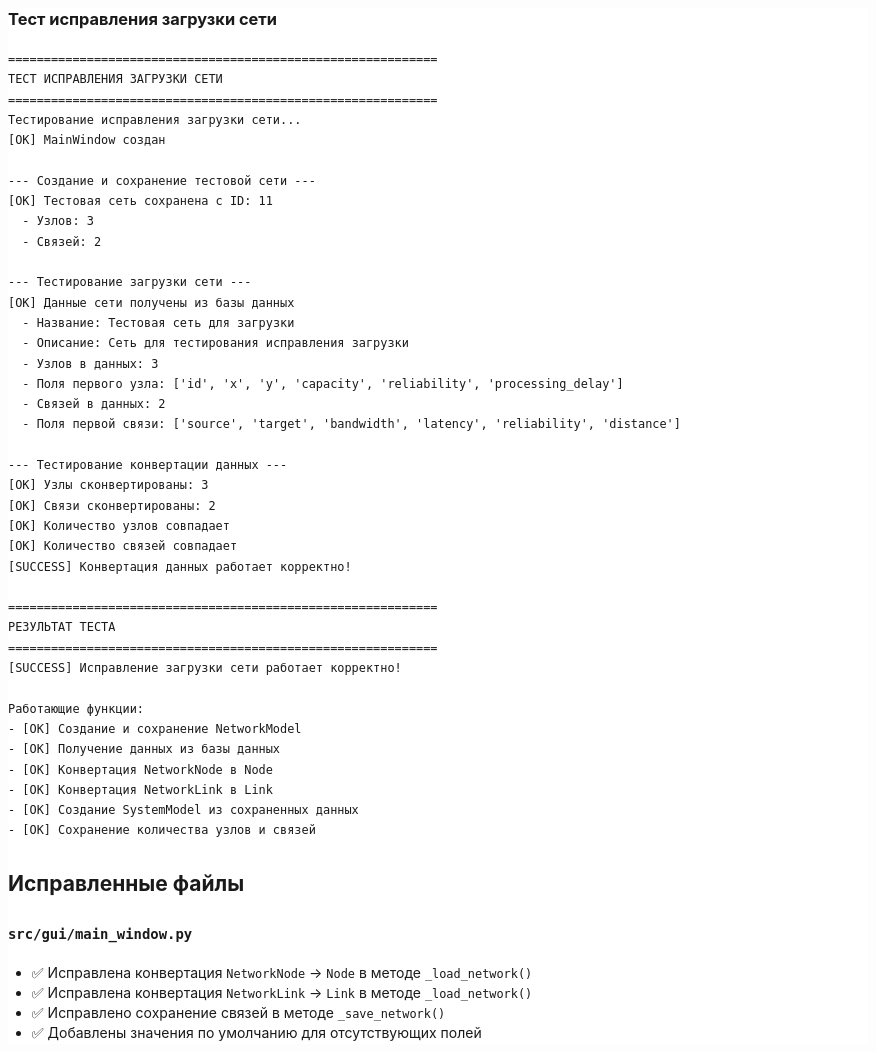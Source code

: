 ### Тест исправления загрузки сети
```
============================================================
ТЕСТ ИСПРАВЛЕНИЯ ЗАГРУЗКИ СЕТИ
============================================================
Тестирование исправления загрузки сети...
[OK] MainWindow создан

--- Создание и сохранение тестовой сети ---
[OK] Тестовая сеть сохранена с ID: 11
  - Узлов: 3
  - Связей: 2

--- Тестирование загрузки сети ---
[OK] Данные сети получены из базы данных
  - Название: Тестовая сеть для загрузки
  - Описание: Сеть для тестирования исправления загрузки
  - Узлов в данных: 3
  - Поля первого узла: ['id', 'x', 'y', 'capacity', 'reliability', 'processing_delay']
  - Связей в данных: 2
  - Поля первой связи: ['source', 'target', 'bandwidth', 'latency', 'reliability', 'distance']

--- Тестирование конвертации данных ---
[OK] Узлы сконвертированы: 3
[OK] Связи сконвертированы: 2
[OK] Количество узлов совпадает
[OK] Количество связей совпадает
[SUCCESS] Конвертация данных работает корректно!

============================================================
РЕЗУЛЬТАТ ТЕСТА
============================================================
[SUCCESS] Исправление загрузки сети работает корректно!

Работающие функции:
- [OK] Создание и сохранение NetworkModel
- [OK] Получение данных из базы данных
- [OK] Конвертация NetworkNode в Node
- [OK] Конвертация NetworkLink в Link
- [OK] Создание SystemModel из сохраненных данных
- [OK] Сохранение количества узлов и связей
```

## Исправленные файлы

### `src/gui/main_window.py`
- ✅ Исправлена конвертация `NetworkNode` → `Node` в методе `_load_network()`
- ✅ Исправлена конвертация `NetworkLink` → `Link` в методе `_load_network()`
- ✅ Исправлено сохранение связей в методе `_save_network()`
- ✅ Добавлены значения по умолчанию для отсутствующих полей
